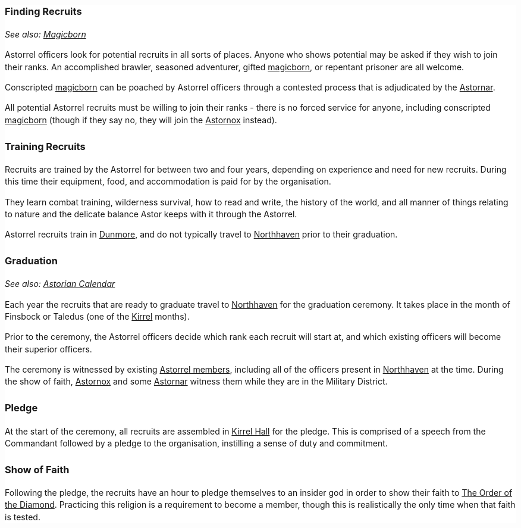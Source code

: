 ### Finding Recruits

*See also: [Magicborn](../../civilisations/kingdom-of-astor/magicborn.md)*

Astorrel officers look for potential recruits in all sorts of places. Anyone who shows potential may be asked if they wish to join their ranks. An accomplished brawler, seasoned adventurer, gifted [magicborn](../../civilisations/kingdom-of-astor/magicborn.md), or repentant prisoner are all welcome.

Conscripted [magicborn](../../civilisations/kingdom-of-astor/magicborn.md) can be poached by Astorrel officers through a contested process that is adjudicated by the [Astornar](../astornar.md).

All potential Astorrel recruits must be willing to join their ranks - there is no forced service for anyone, including conscripted [magicborn](../../civilisations/kingdom-of-astor/magicborn.md) (though if they say no, they will join the [Astornox](../astornox/astornox.md) instead).

### Training Recruits

Recruits are trained by the Astorrel for between two and four years, depending on experience and need for new recruits. During this time their equipment, food, and accommodation is paid for by the organisation.

They learn combat training, wilderness survival, how to read and write, the history of the world, and all manner of things relating to nature and the delicate balance Astor keeps with it through the Astorrel.

Astorrel recruits train in [Dunmore](../../places/cities/dunmore.md), and do not typically travel to [Northhaven](../../places/cities/northhaven.md) prior to their graduation.

### Graduation

*See also: [Astorian Calendar](../../history/astorian-calendar.md)*

Each year the recruits that are ready to graduate travel to [Northhaven](../../places/cities/northhaven.md) for the graduation ceremony. It takes place in the month of Finsbock or Taledus (one of the [Kirrel](../../gods/deities/kirrel.md) months).

Prior to the ceremony, the Astorrel officers decide which rank each recruit will start at, and which existing officers will become their superior officers.

The ceremony is witnessed by existing [Astorrel members](ranks/astorrel-member.md), including all of the officers present in [Northhaven](../../places/cities/northhaven.md) at the time. During the show of faith, [Astornox](../astornox/astornox.md) and some [Astornar](../astornar.md) witness them while they are in the Military District.

### Pledge

At the start of the ceremony, all recruits are assembled in [Kirrel Hall](../../places/buildings/kirrel-hall.md) for the pledge. This is comprised of a speech from the Commandant followed by a pledge to the organisation, instilling a sense of duty and commitment.

### Show of Faith

Following the pledge, the recruits have an hour to pledge themselves to an insider god in order to show their faith to [The Order of the Diamond](../the-order-of-the-diamond.md). Practicing this religion is a requirement to become a member, though this is realistically the only time when that faith is tested.
